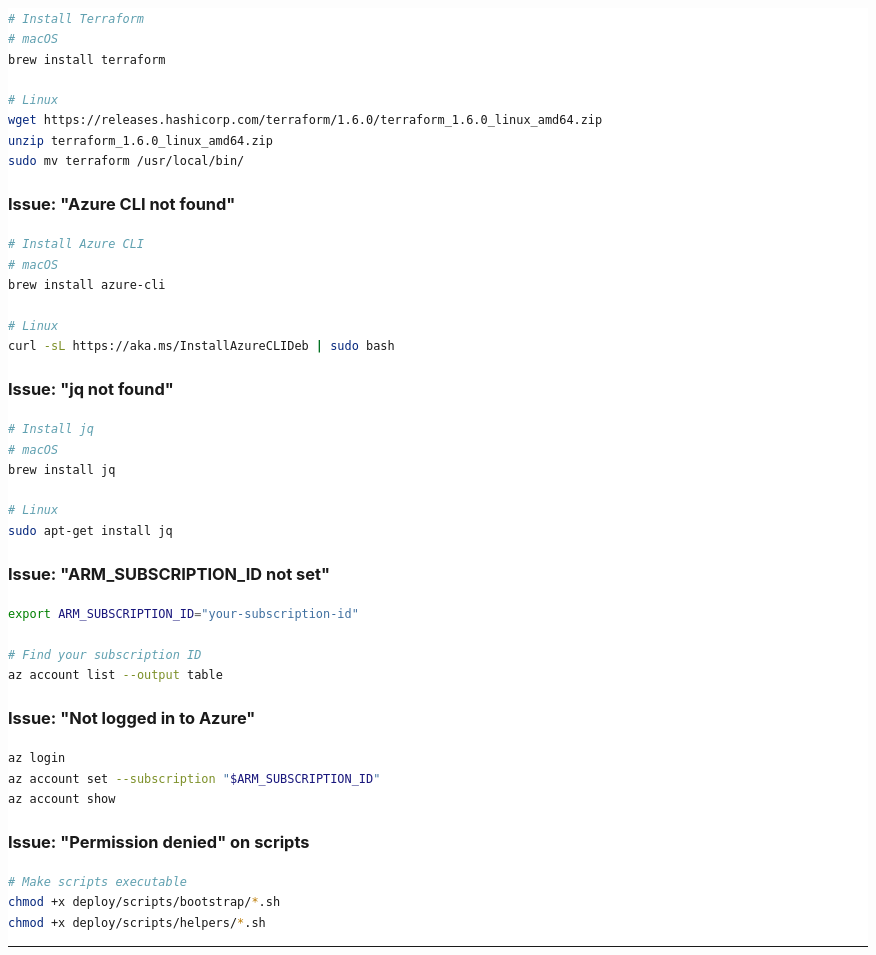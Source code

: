 ```bash
# Install Terraform
# macOS
brew install terraform

# Linux
wget https://releases.hashicorp.com/terraform/1.6.0/terraform_1.6.0_linux_amd64.zip
unzip terraform_1.6.0_linux_amd64.zip
sudo mv terraform /usr/local/bin/
```

### Issue: "Azure CLI not found"

```bash
# Install Azure CLI
# macOS
brew install azure-cli

# Linux
curl -sL https://aka.ms/InstallAzureCLIDeb | sudo bash
```

### Issue: "jq not found"

```bash
# Install jq
# macOS
brew install jq

# Linux
sudo apt-get install jq
```

### Issue: "ARM_SUBSCRIPTION_ID not set"

```bash
export ARM_SUBSCRIPTION_ID="your-subscription-id"

# Find your subscription ID
az account list --output table
```

### Issue: "Not logged in to Azure"

```bash
az login
az account set --subscription "$ARM_SUBSCRIPTION_ID"
az account show
```

### Issue: "Permission denied" on scripts

```bash
# Make scripts executable
chmod +x deploy/scripts/bootstrap/*.sh
chmod +x deploy/scripts/helpers/*.sh
```

---